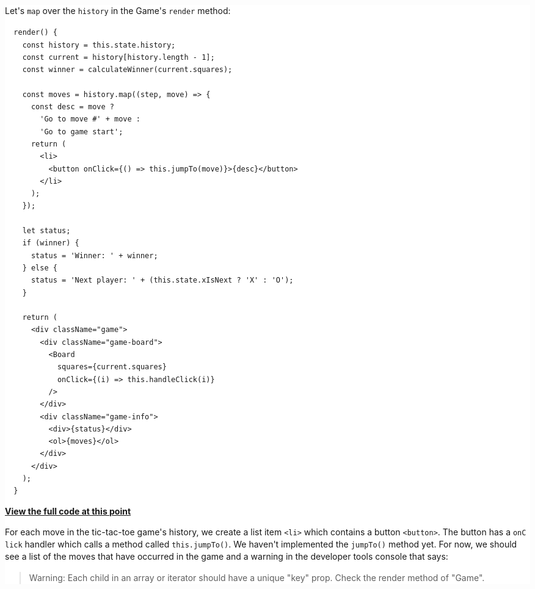 Let's `map` over the `history` in the Game's `render` method:

```javascript{6-15,34}
  render() {
    const history = this.state.history;
    const current = history[history.length - 1];
    const winner = calculateWinner(current.squares);

    const moves = history.map((step, move) => {
      const desc = move ?
        'Go to move #' + move :
        'Go to game start';
      return (
        <li>
          <button onClick={() => this.jumpTo(move)}>{desc}</button>
        </li>
      );
    });

    let status;
    if (winner) {
      status = 'Winner: ' + winner;
    } else {
      status = 'Next player: ' + (this.state.xIsNext ? 'X' : 'O');
    }

    return (
      <div className="game">
        <div className="game-board">
          <Board
            squares={current.squares}
            onClick={(i) => this.handleClick(i)}
          />
        </div>
        <div className="game-info">
          <div>{status}</div>
          <ol>{moves}</ol>
        </div>
      </div>
    );
  }
```

**[View the full code at this point](https://codepen.io/gaearon/pen/EmmGEa?editors=0010)**

For each move in the tic-tac-toe game's history, we create a list item `<li>` which contains a button `<button>`. The button has a `onClick` handler which calls a method called `this.jumpTo()`. We haven't implemented the `jumpTo()` method yet. For now, we should see a list of the moves that have occurred in the game and a warning in the developer tools console that says:

>  Warning:
>  Each child in an array or iterator should have a unique "key" prop. Check the render method of "Game".
